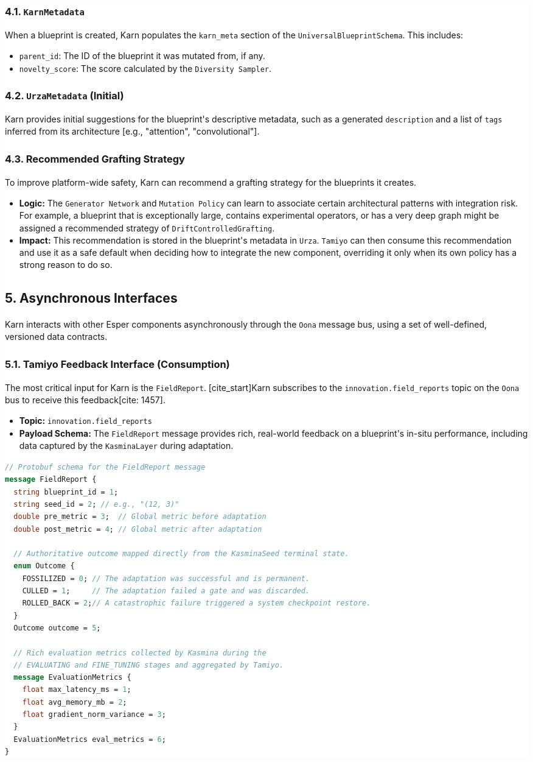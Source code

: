 ### **4.1. `KarnMetadata`**

When a blueprint is created, Karn populates the `karn_meta` section of the `UniversalBlueprintSchema`. This includes:

* `parent_id`: The ID of the blueprint it was mutated from, if any.
* `novelty_score`: The score calculated by the `Diversity Sampler`.

### **4.2. `UrzaMetadata` (Initial)**

Karn provides initial suggestions for the blueprint's descriptive metadata, such as a generated `description` and a list of `tags` inferred from its architecture [e.g., "attention", "convolutional"].

### **4.3. Recommended Grafting Strategy**

To improve platform-wide safety, Karn can recommend a grafting strategy for the blueprints it creates.

* **Logic:** The `Generator Network` and `Mutation Policy` can learn to associate certain architectural patterns with integration risk. For example, a blueprint that is exceptionally large, contains experimental operators, or has a very deep graph might be assigned a recommended strategy of `DriftControlledGrafting`.
* **Impact:** This recommendation is stored in the blueprint's metadata in `Urza`. `Tamiyo` can then consume this recommendation and use it as a safe default when deciding how to integrate the new component, overriding it only when its own policy has a strong reason to do so.

## **5. Asynchronous Interfaces**

Karn interacts with other Esper components asynchronously through the `Oona` message bus, using a set of well-defined, versioned data contracts.

### **5.1. Tamiyo Feedback Interface (Consumption)**

The most critical input for Karn is the `FieldReport`. [cite_start]Karn subscribes to the `innovation.field_reports` topic on the `Oona` bus to receive this feedback[cite: 1457].

* **Topic:** `innovation.field_reports`
* **Payload Schema:** The `FieldReport` message provides rich, real-world feedback on a blueprint's in-situ performance, including data captured by the `KasminaLayer` during adaptation.

```protobuf
// Protobuf schema for the FieldReport message
message FieldReport {
  string blueprint_id = 1;
  string seed_id = 2; // e.g., "(12, 3)"
  double pre_metric = 3;  // Global metric before adaptation
  double post_metric = 4; // Global metric after adaptation
  
  // Authoritative outcome mapped directly from the KasminaSeed terminal state.
  enum Outcome {
    FOSSILIZED = 0; // The adaptation was successful and is permanent.
    CULLED = 1;     // The adaptation failed a gate and was discarded.
    ROLLED_BACK = 2;// A catastrophic failure triggered a system checkpoint restore.
  }
  Outcome outcome = 5;

  // Rich evaluation metrics collected by Kasmina during the
  // EVALUATING and FINE_TUNING stages and aggregated by Tamiyo.
  message EvaluationMetrics {
    float max_latency_ms = 1;
    float avg_memory_mb = 2;
    float gradient_norm_variance = 3;
  }
  EvaluationMetrics eval_metrics = 6;
}
```